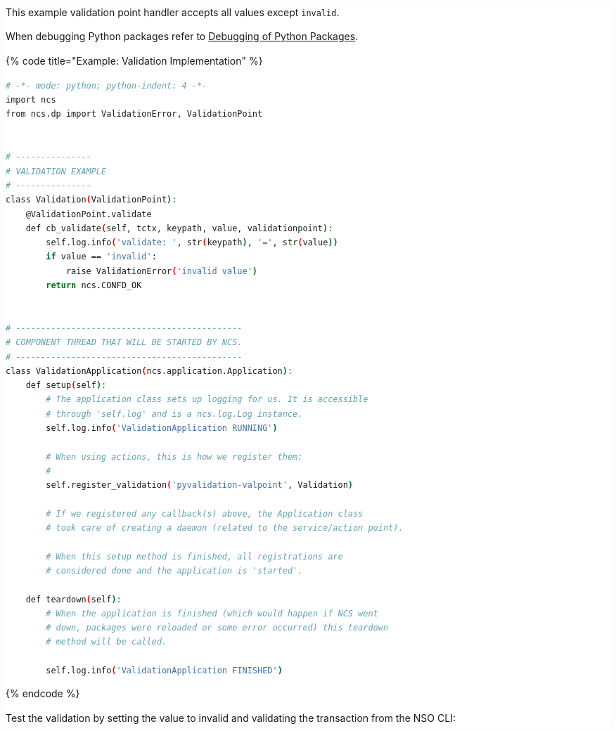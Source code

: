 This example validation point handler accepts all values except `invalid`.

When debugging Python packages refer to [Debugging of Python Packages](../nso-virtual-machines/nso-python-vm.md#debugging-of-python-packages).

{% code title="Example: Validation Implementation" %}
```bash
# -*- mode: python; python-indent: 4 -*-
import ncs
from ncs.dp import ValidationError, ValidationPoint


# ---------------
# VALIDATION EXAMPLE
# ---------------
class Validation(ValidationPoint):
    @ValidationPoint.validate
    def cb_validate(self, tctx, keypath, value, validationpoint):
        self.log.info('validate: ', str(keypath), '=', str(value))
        if value == 'invalid':
            raise ValidationError('invalid value')
        return ncs.CONFD_OK


# ---------------------------------------------
# COMPONENT THREAD THAT WILL BE STARTED BY NCS.
# ---------------------------------------------
class ValidationApplication(ncs.application.Application):
    def setup(self):
        # The application class sets up logging for us. It is accessible
        # through 'self.log' and is a ncs.log.Log instance.
        self.log.info('ValidationApplication RUNNING')

        # When using actions, this is how we register them:
        #
        self.register_validation('pyvalidation-valpoint', Validation)

        # If we registered any callback(s) above, the Application class
        # took care of creating a daemon (related to the service/action point).

        # When this setup method is finished, all registrations are
        # considered done and the application is 'started'.

    def teardown(self):
        # When the application is finished (which would happen if NCS went
        # down, packages were reloaded or some error occurred) this teardown
        # method will be called.

        self.log.info('ValidationApplication FINISHED')
```
{% endcode %}

Test the validation by setting the value to invalid and validating the transaction from the NSO CLI:
